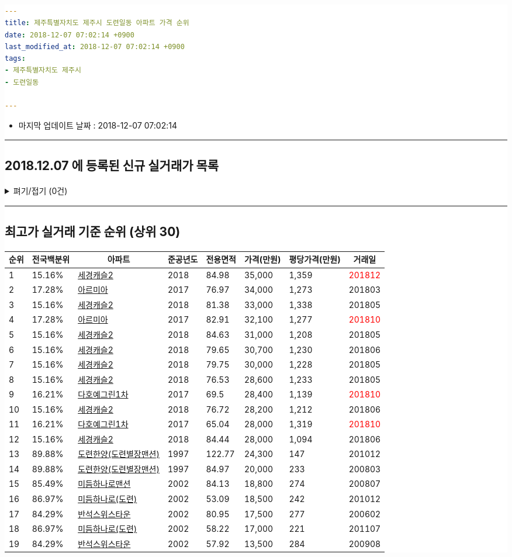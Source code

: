 ```yaml
---
title: 제주특별자치도 제주시 도련일동 아파트 가격 순위
date: 2018-12-07 07:02:14 +0900
last_modified_at: 2018-12-07 07:02:14 +0900
tags:
- 제주특별자치도 제주시
- 도련일동

---
```


* 마지막 업데이트 날짜 : 2018-12-07 07:02:14

---

## 2018.12.07 에 등록된 신규 실거래가 목록

<details><summary>펴기/접기 (0건)</summary></details>

---

## 최고가 실거래 기준 순위 (상위 30)


|순위|전국백분위|아파트|준공년도|전용면적|가격(만원)|평당가격(만원)|거래일|
|---|---|---|---|---|---|---|---|
|1|15.16%|[세경캐슬2](https://search.naver.com/search.naver?query=%EC%A0%9C%EC%A3%BC%ED%8A%B9%EB%B3%84%EC%9E%90%EC%B9%98%EB%8F%84+%EC%A0%9C%EC%A3%BC%EC%8B%9C+%EB%8F%84%EB%A0%A8%EC%9D%BC%EB%8F%99+%EC%84%B8%EA%B2%BD%EC%BA%90%EC%8A%AC2)|2018|84.98|35,000|1,359|<span style="color:red">201812</span>|
|2|17.28%|[아르미아](https://search.naver.com/search.naver?query=%EC%A0%9C%EC%A3%BC%ED%8A%B9%EB%B3%84%EC%9E%90%EC%B9%98%EB%8F%84+%EC%A0%9C%EC%A3%BC%EC%8B%9C+%EB%8F%84%EB%A0%A8%EC%9D%BC%EB%8F%99+%EC%95%84%EB%A5%B4%EB%AF%B8%EC%95%84)|2017|76.97|34,000|1,273|201803|
|3|15.16%|[세경캐슬2](https://search.naver.com/search.naver?query=%EC%A0%9C%EC%A3%BC%ED%8A%B9%EB%B3%84%EC%9E%90%EC%B9%98%EB%8F%84+%EC%A0%9C%EC%A3%BC%EC%8B%9C+%EB%8F%84%EB%A0%A8%EC%9D%BC%EB%8F%99+%EC%84%B8%EA%B2%BD%EC%BA%90%EC%8A%AC2)|2018|81.38|33,000|1,338|201805|
|4|17.28%|[아르미아](https://search.naver.com/search.naver?query=%EC%A0%9C%EC%A3%BC%ED%8A%B9%EB%B3%84%EC%9E%90%EC%B9%98%EB%8F%84+%EC%A0%9C%EC%A3%BC%EC%8B%9C+%EB%8F%84%EB%A0%A8%EC%9D%BC%EB%8F%99+%EC%95%84%EB%A5%B4%EB%AF%B8%EC%95%84)|2017|82.91|32,100|1,277|<span style="color:red">201810</span>|
|5|15.16%|[세경캐슬2](https://search.naver.com/search.naver?query=%EC%A0%9C%EC%A3%BC%ED%8A%B9%EB%B3%84%EC%9E%90%EC%B9%98%EB%8F%84+%EC%A0%9C%EC%A3%BC%EC%8B%9C+%EB%8F%84%EB%A0%A8%EC%9D%BC%EB%8F%99+%EC%84%B8%EA%B2%BD%EC%BA%90%EC%8A%AC2)|2018|84.63|31,000|1,208|201805|
|6|15.16%|[세경캐슬2](https://search.naver.com/search.naver?query=%EC%A0%9C%EC%A3%BC%ED%8A%B9%EB%B3%84%EC%9E%90%EC%B9%98%EB%8F%84+%EC%A0%9C%EC%A3%BC%EC%8B%9C+%EB%8F%84%EB%A0%A8%EC%9D%BC%EB%8F%99+%EC%84%B8%EA%B2%BD%EC%BA%90%EC%8A%AC2)|2018|79.65|30,700|1,230|201806|
|7|15.16%|[세경캐슬2](https://search.naver.com/search.naver?query=%EC%A0%9C%EC%A3%BC%ED%8A%B9%EB%B3%84%EC%9E%90%EC%B9%98%EB%8F%84+%EC%A0%9C%EC%A3%BC%EC%8B%9C+%EB%8F%84%EB%A0%A8%EC%9D%BC%EB%8F%99+%EC%84%B8%EA%B2%BD%EC%BA%90%EC%8A%AC2)|2018|79.75|30,000|1,228|201805|
|8|15.16%|[세경캐슬2](https://search.naver.com/search.naver?query=%EC%A0%9C%EC%A3%BC%ED%8A%B9%EB%B3%84%EC%9E%90%EC%B9%98%EB%8F%84+%EC%A0%9C%EC%A3%BC%EC%8B%9C+%EB%8F%84%EB%A0%A8%EC%9D%BC%EB%8F%99+%EC%84%B8%EA%B2%BD%EC%BA%90%EC%8A%AC2)|2018|76.53|28,600|1,233|201805|
|9|16.21%|[다호예그린1차](https://search.naver.com/search.naver?query=%EC%A0%9C%EC%A3%BC%ED%8A%B9%EB%B3%84%EC%9E%90%EC%B9%98%EB%8F%84+%EC%A0%9C%EC%A3%BC%EC%8B%9C+%EB%8F%84%EB%A0%A8%EC%9D%BC%EB%8F%99+%EB%8B%A4%ED%98%B8%EC%98%88%EA%B7%B8%EB%A6%B01%EC%B0%A8)|2017|69.5|28,400|1,139|<span style="color:red">201810</span>|
|10|15.16%|[세경캐슬2](https://search.naver.com/search.naver?query=%EC%A0%9C%EC%A3%BC%ED%8A%B9%EB%B3%84%EC%9E%90%EC%B9%98%EB%8F%84+%EC%A0%9C%EC%A3%BC%EC%8B%9C+%EB%8F%84%EB%A0%A8%EC%9D%BC%EB%8F%99+%EC%84%B8%EA%B2%BD%EC%BA%90%EC%8A%AC2)|2018|76.72|28,200|1,212|201806|
|11|16.21%|[다호예그린1차](https://search.naver.com/search.naver?query=%EC%A0%9C%EC%A3%BC%ED%8A%B9%EB%B3%84%EC%9E%90%EC%B9%98%EB%8F%84+%EC%A0%9C%EC%A3%BC%EC%8B%9C+%EB%8F%84%EB%A0%A8%EC%9D%BC%EB%8F%99+%EB%8B%A4%ED%98%B8%EC%98%88%EA%B7%B8%EB%A6%B01%EC%B0%A8)|2017|65.04|28,000|1,319|<span style="color:red">201810</span>|
|12|15.16%|[세경캐슬2](https://search.naver.com/search.naver?query=%EC%A0%9C%EC%A3%BC%ED%8A%B9%EB%B3%84%EC%9E%90%EC%B9%98%EB%8F%84+%EC%A0%9C%EC%A3%BC%EC%8B%9C+%EB%8F%84%EB%A0%A8%EC%9D%BC%EB%8F%99+%EC%84%B8%EA%B2%BD%EC%BA%90%EC%8A%AC2)|2018|84.44|28,000|1,094|201806|
|13|89.88%|[도련한양(도련별장맨션)](https://search.naver.com/search.naver?query=%EC%A0%9C%EC%A3%BC%ED%8A%B9%EB%B3%84%EC%9E%90%EC%B9%98%EB%8F%84+%EC%A0%9C%EC%A3%BC%EC%8B%9C+%EB%8F%84%EB%A0%A8%EC%9D%BC%EB%8F%99+%EB%8F%84%EB%A0%A8%ED%95%9C%EC%96%91%28%EB%8F%84%EB%A0%A8%EB%B3%84%EC%9E%A5%EB%A7%A8%EC%85%98%29)|1997|122.77|24,300|147|201012|
|14|89.88%|[도련한양(도련별장맨션)](https://search.naver.com/search.naver?query=%EC%A0%9C%EC%A3%BC%ED%8A%B9%EB%B3%84%EC%9E%90%EC%B9%98%EB%8F%84+%EC%A0%9C%EC%A3%BC%EC%8B%9C+%EB%8F%84%EB%A0%A8%EC%9D%BC%EB%8F%99+%EB%8F%84%EB%A0%A8%ED%95%9C%EC%96%91%28%EB%8F%84%EB%A0%A8%EB%B3%84%EC%9E%A5%EB%A7%A8%EC%85%98%29)|1997|84.97|20,000|233|200803|
|15|85.49%|[미듬하나로맨션](https://search.naver.com/search.naver?query=%EC%A0%9C%EC%A3%BC%ED%8A%B9%EB%B3%84%EC%9E%90%EC%B9%98%EB%8F%84+%EC%A0%9C%EC%A3%BC%EC%8B%9C+%EB%8F%84%EB%A0%A8%EC%9D%BC%EB%8F%99+%EB%AF%B8%EB%93%AC%ED%95%98%EB%82%98%EB%A1%9C%EB%A7%A8%EC%85%98)|2002|84.13|18,800|274|200807|
|16|86.97%|[미듬하나로(도련)](https://search.naver.com/search.naver?query=%EC%A0%9C%EC%A3%BC%ED%8A%B9%EB%B3%84%EC%9E%90%EC%B9%98%EB%8F%84+%EC%A0%9C%EC%A3%BC%EC%8B%9C+%EB%8F%84%EB%A0%A8%EC%9D%BC%EB%8F%99+%EB%AF%B8%EB%93%AC%ED%95%98%EB%82%98%EB%A1%9C%28%EB%8F%84%EB%A0%A8%29)|2002|53.09|18,500|242|201012|
|17|84.29%|[반석스위스타운](https://search.naver.com/search.naver?query=%EC%A0%9C%EC%A3%BC%ED%8A%B9%EB%B3%84%EC%9E%90%EC%B9%98%EB%8F%84+%EC%A0%9C%EC%A3%BC%EC%8B%9C+%EB%8F%84%EB%A0%A8%EC%9D%BC%EB%8F%99+%EB%B0%98%EC%84%9D%EC%8A%A4%EC%9C%84%EC%8A%A4%ED%83%80%EC%9A%B4)|2002|80.95|17,500|277|200602|
|18|86.97%|[미듬하나로(도련)](https://search.naver.com/search.naver?query=%EC%A0%9C%EC%A3%BC%ED%8A%B9%EB%B3%84%EC%9E%90%EC%B9%98%EB%8F%84+%EC%A0%9C%EC%A3%BC%EC%8B%9C+%EB%8F%84%EB%A0%A8%EC%9D%BC%EB%8F%99+%EB%AF%B8%EB%93%AC%ED%95%98%EB%82%98%EB%A1%9C%28%EB%8F%84%EB%A0%A8%29)|2002|58.22|17,000|221|201107|
|19|84.29%|[반석스위스타운](https://search.naver.com/search.naver?query=%EC%A0%9C%EC%A3%BC%ED%8A%B9%EB%B3%84%EC%9E%90%EC%B9%98%EB%8F%84+%EC%A0%9C%EC%A3%BC%EC%8B%9C+%EB%8F%84%EB%A0%A8%EC%9D%BC%EB%8F%99+%EB%B0%98%EC%84%9D%EC%8A%A4%EC%9C%84%EC%8A%A4%ED%83%80%EC%9A%B4)|2002|57.92|13,500|284|200908|